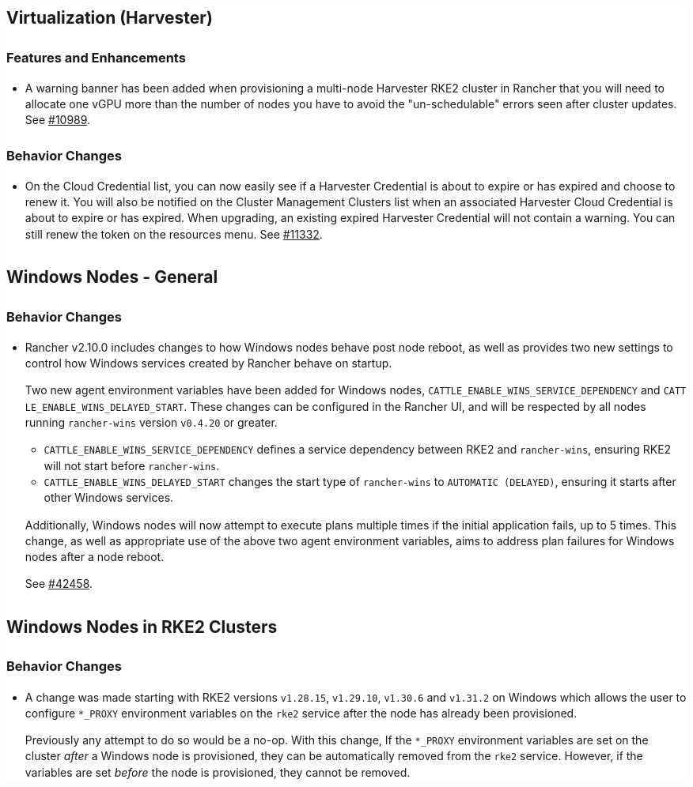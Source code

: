 ## Virtualization (Harvester)

### Features and Enhancements

- A warning banner has been added when provisioning a multi-node Harvester RKE2 cluster in Rancher that you will need to allocate one vGPU more than the number of nodes you have to avoid the "un-schedulable" errors seen after cluster updates. See [#10989](https://github.com/rancher/dashboard/issues/10989).

### Behavior Changes

- On the Cloud Credential list, you can now easily see if a Harvester Credential is about to expire or has expired and choose to renew it. You will also be notified on the Cluster Management Clusters list when an associated Harvester Cloud Credential is about to expire or has expired. When upgrading, an existing expired Harvester Credential will not contain a warning. You can still renew the token on the resources menu. See [#11332](https://github.com/rancher/dashboard/issues/11332).

## Windows Nodes - General

### Behavior Changes

- Rancher v2.10.0 includes changes to how Windows nodes behave post node reboot, as well as provides two new settings to control how Windows services created by Rancher behave on startup.

  Two new agent environment variables have been added for Windows nodes, `CATTLE_ENABLE_WINS_SERVICE_DEPENDENCY` and `CATTLE_ENABLE_WINS_DELAYED_START`. These changes can be configured in the Rancher UI, and will be respected by all nodes running `rancher-wins` version `v0.4.20` or greater.

    - `CATTLE_ENABLE_WINS_SERVICE_DEPENDENCY` defines a service dependency between RKE2 and `rancher-wins`, ensuring RKE2 will not start before `rancher-wins`.
    - `CATTLE_ENABLE_WINS_DELAYED_START` changes the start type of `rancher-wins` to `AUTOMATIC (DELAYED)`, ensuring it starts after other Windows services.

  Additionally, Windows nodes will now attempt to execute plans multiple times if the initial application fails, up to 5 times. This change, as well as appropriate use of the above two agent environment variables, aims to address plan failures for Windows nodes after a node reboot.

  See [#42458](https://github.com/rancher/rancher/issues/42458).

## Windows Nodes in RKE2 Clusters

### Behavior Changes

- A change was made starting with RKE2 versions `v1.28.15`, `v1.29.10`, `v1.30.6` and `v1.31.2` on Windows which allows the user to configure `*_PROXY` environment variables on the `rke2` service after the node has already been provisioned.

  Previously any attempt to do so would be a no-op. With this change, If the `*_PROXY` environment variables are set on the cluster _after_ a Windows node is provisioned, they can be automatically removed from the `rke2` service. However, if the variables are set _before_ the node is provisioned, they cannot be removed.
